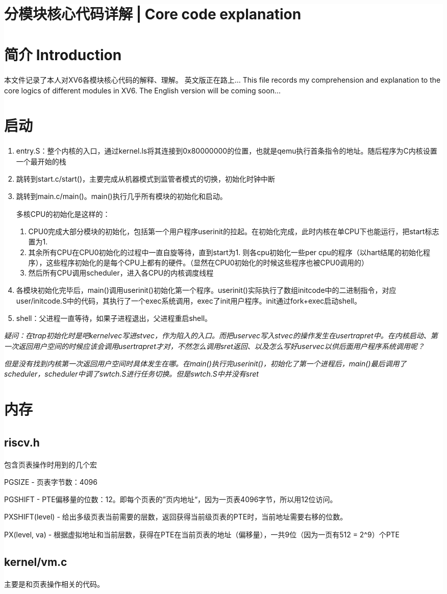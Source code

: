 # 分模块核心代码详解 | Core code explanation

# 简介 Introduction

本文件记录了本人对XV6各模块核心代码的解释、理解。
英文版正在路上...
This file records my comprehension and explanation to the core logics of different modules in XV6.
The English version will be coming soon...

# 启动

1. entry.S：整个内核的入口，通过kernel.ls将其连接到0x80000000的位置，也就是qemu执行首条指令的地址。随后程序为C内核设置一个最开始的栈
2. 跳转到start.c/start()，主要完成从机器模式到监管者模式的切换，初始化时钟中断
3. 跳转到main.c/main()。main()执行几乎所有模块的初始化和启动。

   多核CPU的初始化是这样的：

   1. CPU0完成大部分模块的初始化，包括第一个用户程序userinit的拉起。在初始化完成，此时内核在单CPU下也能运行，把start标志置为1.
   2. 其余所有CPU在CPU0初始化的过程中一直自旋等待，直到start为1. 则各cpu初始化一些per cpu的程序（以hart结尾的初始化程序），这些程序初始化的是每个CPU上都有的硬件。（显然在CPU0初始化的时候这些程序也被CPU0调用的）
   3. 然后所有CPU调用scheduler，进入各CPU的内核调度线程
4. 各模块初始化完毕后，main()调用userinit()初始化第一个程序。userinit()实际执行了数组initcode中的二进制指令，对应user/initcode.S中的代码，其执行了一个exec系统调用，exec了init用户程序。init通过fork+exec启动shell。
5. shell：父进程一直等待，如果子进程退出，父进程重启shell。

*疑问：在trap初始化时是吧kernelvec写进stvec，作为陷入的入口。而把uservec写入stvec的操作发生在usertrapret中。在内核启动、第一次返回用户空间的时候应该会调用usertrapret才对，不然怎么调用sret返回、以及怎么写好uservec以供后面用户程序系统调用呢？*

*但是没有找到内核第一次返回用户空间时具体发生在哪。在main()执行完userinit()，初始化了第一个进程后，main()最后调用了scheduler，scheduler中调了swtch.S进行任务切换。但是swtch.S中并没有sret*



# 内存

## riscv.h

包含页表操作时用到的几个宏

PGSIZE - 页表字节数：4096

PGSHIFT - PTE偏移量的位数：12。即每个页表的”页内地址“，因为一页表4096字节，所以用12位访问。

PXSHIFT(level)  - 给出多级页表当前需要的层数，返回获得当前级页表的PTE时，当前地址需要右移的位数。

PX(level, va) - 根据虚拟地址和当前层数，获得在PTE在当前页表的地址（偏移量），一共9位（因为一页有512 =  2^9）个PTE

## kernel/vm.c

主要是和页表操作相关的代码。
